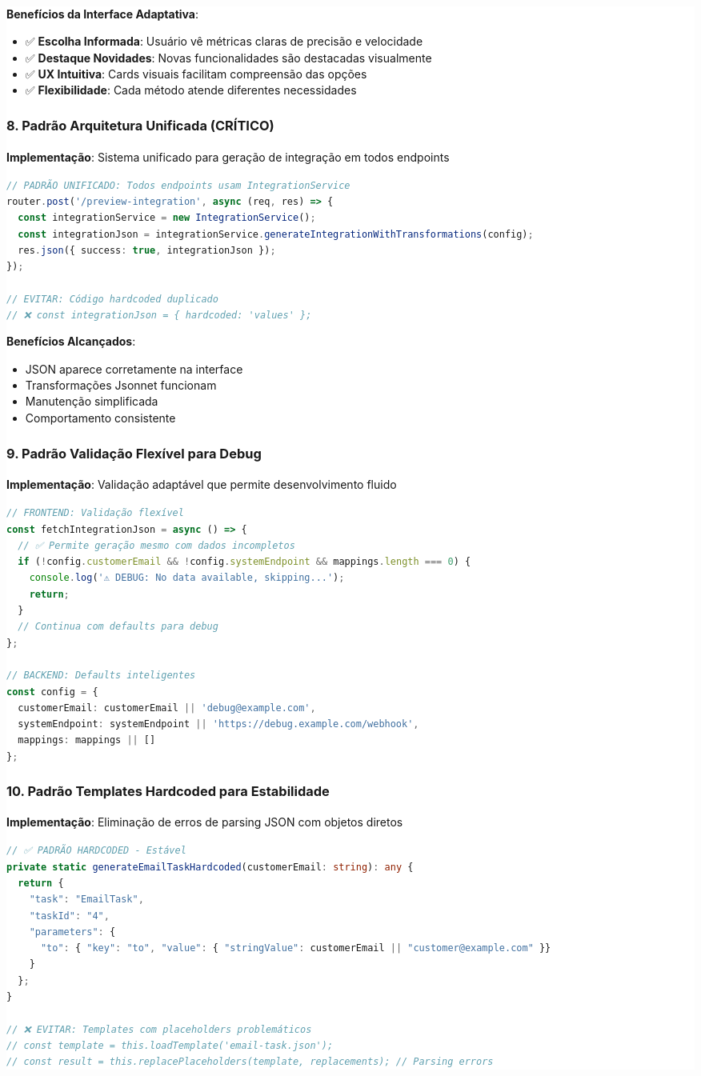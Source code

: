 
**Benefícios da Interface Adaptativa**:
- ✅ **Escolha Informada**: Usuário vê métricas claras de precisão e velocidade
- ✅ **Destaque Novidades**: Novas funcionalidades são destacadas visualmente  
- ✅ **UX Intuitiva**: Cards visuais facilitam compreensão das opções
- ✅ **Flexibilidade**: Cada método atende diferentes necessidades

### 8. **Padrão Arquitetura Unificada (CRÍTICO)**
**Implementação**: Sistema unificado para geração de integração em todos endpoints
```typescript
// PADRÃO UNIFICADO: Todos endpoints usam IntegrationService
router.post('/preview-integration', async (req, res) => {
  const integrationService = new IntegrationService();
  const integrationJson = integrationService.generateIntegrationWithTransformations(config);
  res.json({ success: true, integrationJson });
});

// EVITAR: Código hardcoded duplicado
// ❌ const integrationJson = { hardcoded: 'values' };
```

**Benefícios Alcançados**:
- JSON aparece corretamente na interface
- Transformações Jsonnet funcionam
- Manutenção simplificada
- Comportamento consistente

### 9. **Padrão Validação Flexível para Debug**
**Implementação**: Validação adaptável que permite desenvolvimento fluido
```typescript
// FRONTEND: Validação flexível
const fetchIntegrationJson = async () => {
  // ✅ Permite geração mesmo com dados incompletos
  if (!config.customerEmail && !config.systemEndpoint && mappings.length === 0) {
    console.log('⚠️ DEBUG: No data available, skipping...');
    return;
  }
  // Continua com defaults para debug
};

// BACKEND: Defaults inteligentes
const config = {
  customerEmail: customerEmail || 'debug@example.com',
  systemEndpoint: systemEndpoint || 'https://debug.example.com/webhook',
  mappings: mappings || []
};
```

### 10. **Padrão Templates Hardcoded para Estabilidade**
**Implementação**: Eliminação de erros de parsing JSON com objetos diretos
```typescript
// ✅ PADRÃO HARDCODED - Estável
private static generateEmailTaskHardcoded(customerEmail: string): any {
  return {
    "task": "EmailTask",
    "taskId": "4",
    "parameters": {
      "to": { "key": "to", "value": { "stringValue": customerEmail || "customer@example.com" }}
    }
  };
}

// ❌ EVITAR: Templates com placeholders problemáticos
// const template = this.loadTemplate('email-task.json');
// const result = this.replacePlaceholders(template, replacements); // Parsing errors
```
